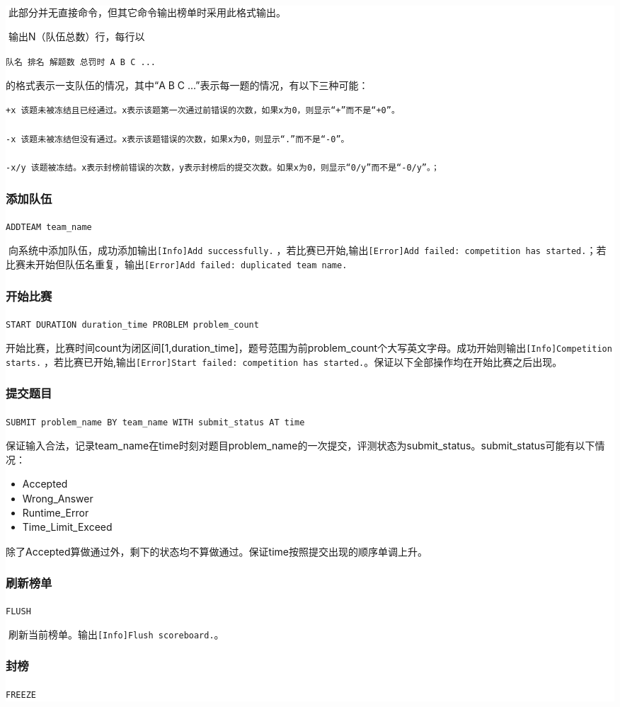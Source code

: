 ​	此部分并无直接命令，但其它命令输出榜单时采用此格式输出。

​	输出N（队伍总数）行，每行以

	队名 排名 解题数 总罚时 A B C ...

的格式表示一支队伍的情况，其中“A B C ...”表示每一题的情况，有以下三种可能：
    
    +x 该题未被冻结且已经通过。x表示该题第一次通过前错误的次数，如果x为0，则显示“+”而不是“+0”。
    
    -x 该题未被冻结但没有通过。x表示该题错误的次数，如果x为0，则显示“.”而不是“-0”。
    
    -x/y 该题被冻结。x表示封榜前错误的次数，y表示封榜后的提交次数。如果x为0，则显示“0/y”而不是“-0/y”。；

### 添加队伍

```
ADDTEAM team_name
```

​	向系统中添加队伍，成功添加输出`[Info]Add successfully.` ，若比赛已开始,输出`[Error]Add failed: competition has started.`；若比赛未开始但队伍名重复，输出`[Error]Add failed: duplicated team name.`

### 开始比赛

```
START DURATION duration_time PROBLEM problem_count
```

​	开始比赛，比赛时间count为闭区间[1,duration_time]，题号范围为前problem_count个大写英文字母。成功开始则输出`[Info]Competition starts.` ，若比赛已开始,输出`[Error]Start failed: competition has started.`。保证以下全部操作均在开始比赛之后出现。

### 提交题目

```
SUBMIT problem_name BY team_name WITH submit_status AT time
```

​	保证输入合法，记录team_name在time时刻对题目problem_name的一次提交，评测状态为submit_status。submit_status可能有以下情况：

- Accepted
- Wrong_Answer
- Runtime_Error
- Time_Limit_Exceed

除了Accepted算做通过外，剩下的状态均不算做通过。保证time按照提交出现的顺序单调上升。

### 刷新榜单

```
FLUSH
```

​	刷新当前榜单。输出`[Info]Flush scoreboard.`。


### 封榜

```
FREEZE
```
